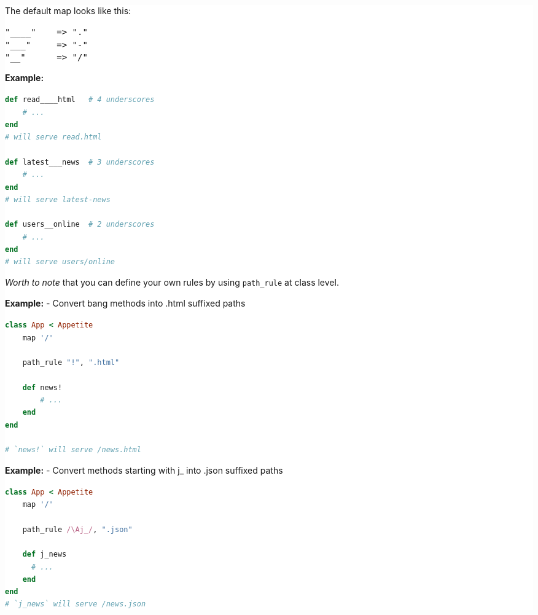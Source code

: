 The default map looks like this:

<pre>
"____"    => "."
"___"     => "-"
"__"      => "/"
</pre>

**Example:**

```ruby
def read____html   # 4 underscores
    # ...
end
# will serve read.html

def latest___news  # 3 underscores
    # ...
end
# will serve latest-news

def users__online  # 2 underscores
    # ...
end
# will serve users/online
```

*Worth to note* that you can define your own rules by using `path_rule` at class level.

**Example:** - Convert bang methods into .html suffixed paths

```ruby
class App < Appetite
    map '/'

    path_rule "!", ".html"

    def news!
        # ...
    end
end

# `news!` will serve /news.html
```

**Example:** - Convert methods starting with j_ into .json suffixed paths

```ruby
class App < Appetite
    map '/'

    path_rule /\Aj_/, ".json"

    def j_news
      # ...
    end
end
# `j_news` will serve /news.json
```

